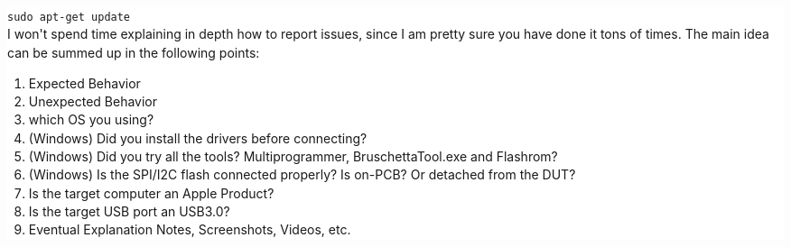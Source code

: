 ```sudo apt-get update```<br>
I won't spend time explaining in depth how to report issues, since I am pretty sure you have done it tons of times. 
The main idea can be summed up in the following points:
1. Expected Behavior
2. Unexpected Behavior
3. which OS you using?
4. (Windows) Did you install the drivers before connecting?
5. (Windows) Did you try all the tools? Multiprogrammer, BruschettaTool.exe and Flashrom?
6. (Windows) Is the SPI/I2C flash connected properly? Is on-PCB? Or detached from the DUT?
7. Is the target computer an Apple Product?
8. Is the target USB port an USB3.0?
9. Eventual Explanation Notes, Screenshots, Videos, etc.
